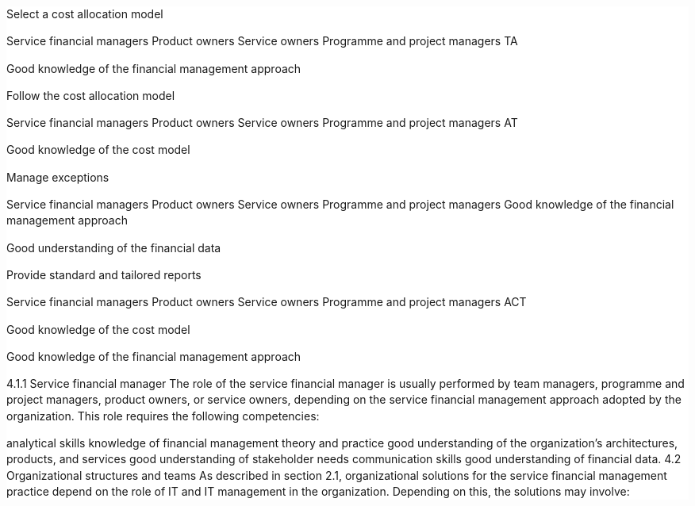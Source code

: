Select a cost allocation model

Service financial managers
Product owners
Service owners
Programme and project managers
TA

Good knowledge of the financial management approach

Follow the cost allocation model

Service financial managers
Product owners
Service owners
Programme and project managers
AT

Good knowledge of the cost model

Manage exceptions

Service financial managers
Product owners
Service owners
Programme and project managers
Good knowledge of the financial management approach

Good understanding of the financial data

Provide standard and tailored reports

Service financial managers
Product owners
Service owners
Programme and project managers
ACT

Good knowledge of the cost model

Good knowledge of the financial management approach

4.1.1 Service financial manager
The role of the service financial manager is usually performed by team managers, programme and project managers, product owners, or service owners, depending on the service financial management approach adopted by the organization. This role requires the following competencies:

analytical skills
knowledge of financial management theory and practice
good understanding of the organization’s architectures, products, and services
good understanding of stakeholder needs
communication skills
good understanding of financial data.
4.2 Organizational structures and teams
As described in section 2.1, organizational solutions for the service financial management practice depend on the role of IT and IT management in the organization. Depending on this, the solutions may involve:
